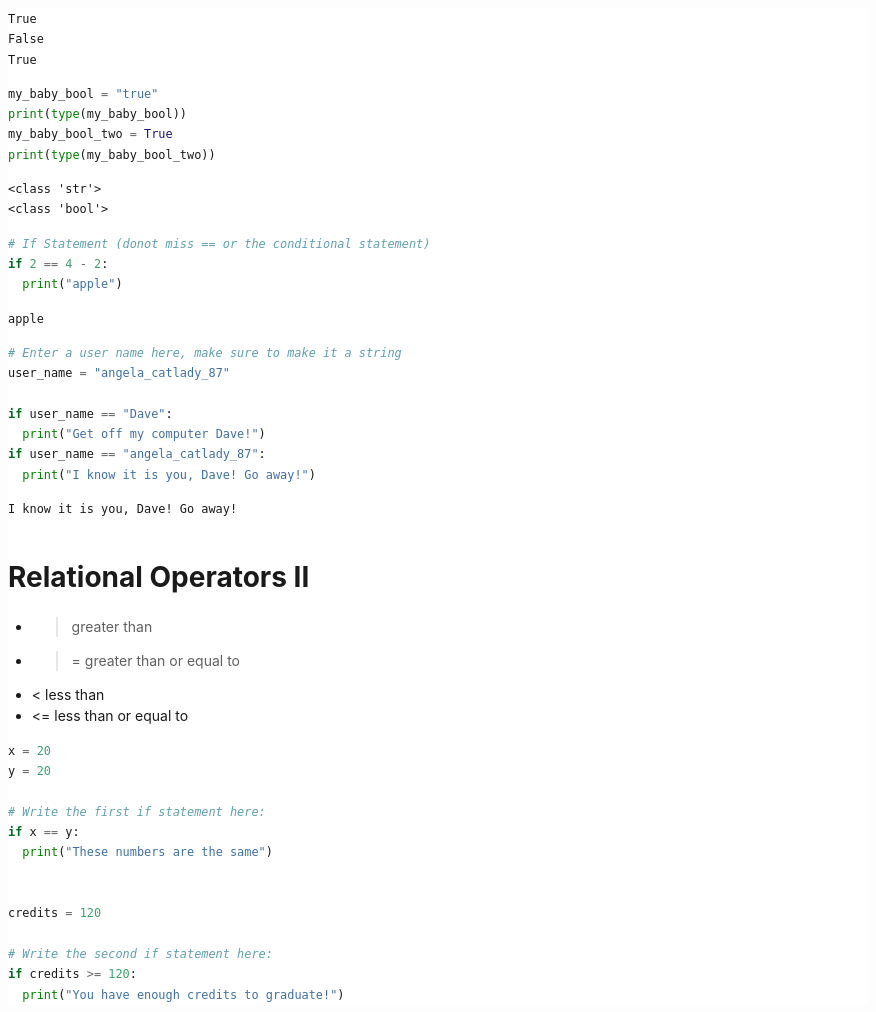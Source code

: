    True
    False
    True
    


```python
my_baby_bool = "true"
print(type(my_baby_bool))
my_baby_bool_two = True
print(type(my_baby_bool_two))
```

    <class 'str'>
    <class 'bool'>
    


```python
# If Statement (donot miss == or the conditional statement)
if 2 == 4 - 2: 
  print("apple")
```

    apple
    


```python
# Enter a user name here, make sure to make it a string
user_name = "angela_catlady_87"

if user_name == "Dave":
  print("Get off my computer Dave!")
if user_name == "angela_catlady_87":
  print("I know it is you, Dave! Go away!")

```

    I know it is you, Dave! Go away!
    

# Relational Operators II
- > greater than
- >= greater than or equal to
- < less than
- <= less than or equal to


```python
x = 20
y = 20

# Write the first if statement here:
if x == y:
  print("These numbers are the same")


credits = 120

# Write the second if statement here:
if credits >= 120:
  print("You have enough credits to graduate!")

```
